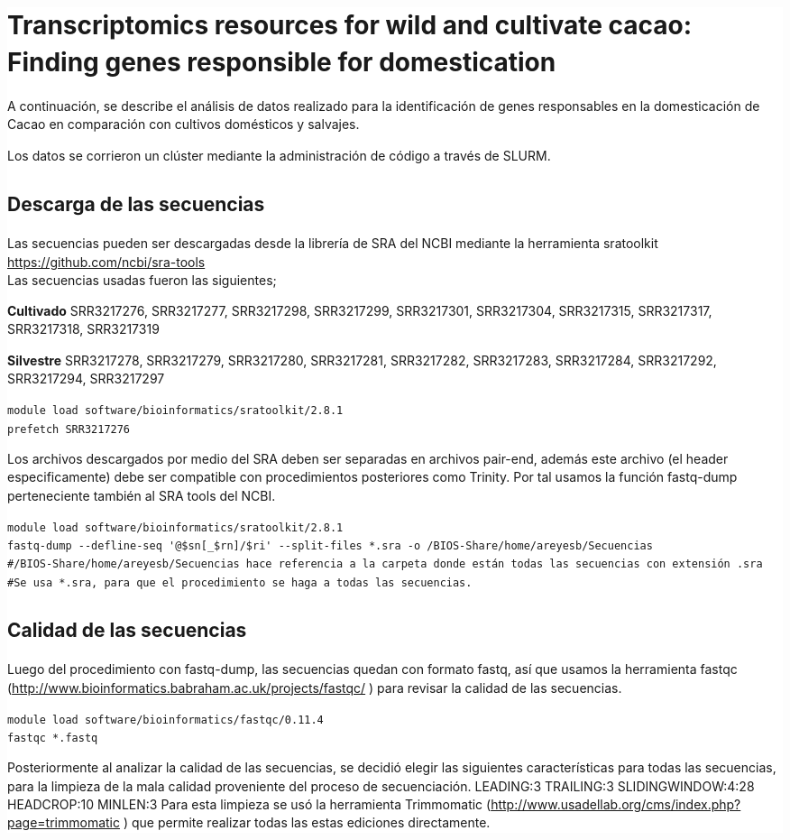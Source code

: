 # Transcriptomics resources for wild and cultivate cacao: Finding genes responsible for domestication

A continuación, se describe el análisis de datos realizado para la identificación de genes responsables en la domesticación de Cacao en comparación con cultivos domésticos y salvajes. 

Los datos se corrieron un clúster mediante la administración de código a través de SLURM. 

##	Descarga de las secuencias
Las secuencias pueden ser descargadas desde la librería de SRA del NCBI mediante la herramienta sratoolkit https://github.com/ncbi/sra-tools  
Las secuencias usadas fueron las siguientes; 

**Cultivado**
SRR3217276, SRR3217277, SRR3217298, SRR3217299, SRR3217301, SRR3217304, SRR3217315, SRR3217317, SRR3217318, SRR3217319

**Silvestre**
SRR3217278, SRR3217279, SRR3217280, SRR3217281, SRR3217282, SRR3217283, SRR3217284, SRR3217292, SRR3217294, SRR3217297

```
module load software/bioinformatics/sratoolkit/2.8.1
prefetch SRR3217276
```
Los archivos descargados por medio del SRA deben ser separadas en archivos pair-end, además este archivo (el header especificamente) debe ser compatible con procedimientos posteriores como Trinity. Por tal usamos la función fastq-dump perteneciente también al SRA tools del NCBI. 

```
module load software/bioinformatics/sratoolkit/2.8.1
fastq-dump --defline-seq '@$sn[_$rn]/$ri' --split-files *.sra -o /BIOS-Share/home/areyesb/Secuencias
#/BIOS-Share/home/areyesb/Secuencias hace referencia a la carpeta donde están todas las secuencias con extensión .sra
#Se usa *.sra, para que el procedimiento se haga a todas las secuencias. 
```

##	Calidad de las secuencias
Luego del procedimiento con fastq-dump, las secuencias quedan con formato fastq, así que usamos la herramienta fastqc (http://www.bioinformatics.babraham.ac.uk/projects/fastqc/ ) para revisar la calidad de las secuencias. 

```
module load software/bioinformatics/fastqc/0.11.4
fastqc *.fastq
```

Posteriormente al analizar la calidad de las secuencias, se decidió elegir las siguientes características para todas las secuencias, para la limpieza de la mala calidad proveniente del proceso de secuenciación. 
LEADING:3 TRAILING:3 SLIDINGWINDOW:4:28 HEADCROP:10 MINLEN:3
Para esta limpieza se usó la herramienta Trimmomatic (http://www.usadellab.org/cms/index.php?page=trimmomatic ) que permite realizar todas las estas ediciones directamente. 
